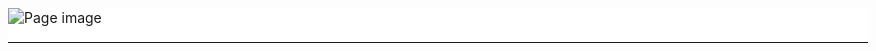 <img alt="Page image" src="https://tile.loc.gov/image-services/iiif/service:ndnp:nn:batch_nn_rumi_ver01:data:sn83030272:00206539021:1899100801:0718/pct:58.939169139465875,32.597442143727164,12.20326409495549,12.119366626065773/!600,600/0/default.jpg"/>
</td>
</tr></table>

---

